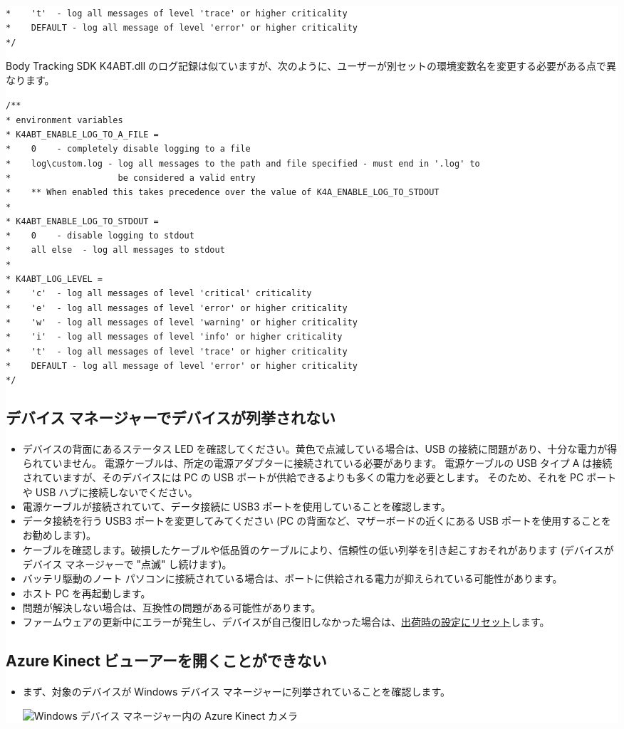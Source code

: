```console
*    't'  - log all messages of level 'trace' or higher criticality
*    DEFAULT - log all message of level 'error' or higher criticality
*/
```

Body Tracking SDK K4ABT.dll のログ記録は似ていますが、次のように、ユーザーが別セットの環境変数名を変更する必要がある点で異なります。

```console
/**
* environment variables
* K4ABT_ENABLE_LOG_TO_A_FILE =
*    0    - completely disable logging to a file
*    log\custom.log - log all messages to the path and file specified - must end in '.log' to
*                     be considered a valid entry
*    ** When enabled this takes precedence over the value of K4A_ENABLE_LOG_TO_STDOUT
*
* K4ABT_ENABLE_LOG_TO_STDOUT =
*    0    - disable logging to stdout
*    all else  - log all messages to stdout
*
* K4ABT_LOG_LEVEL =
*    'c'  - log all messages of level 'critical' criticality
*    'e'  - log all messages of level 'error' or higher criticality
*    'w'  - log all messages of level 'warning' or higher criticality
*    'i'  - log all messages of level 'info' or higher criticality
*    't'  - log all messages of level 'trace' or higher criticality
*    DEFAULT - log all message of level 'error' or higher criticality
*/
```

## <a name="device-doesnt-enumerate-in-device-manager"></a>デバイス マネージャーでデバイスが列挙されない

- デバイスの背面にあるステータス LED を確認してください。黄色で点滅している場合は、USB の接続に問題があり、十分な電力が得られていません。 電源ケーブルは、所定の電源アダプターに接続されている必要があります。 電源ケーブルの USB タイプ A は接続されていますが、そのデバイスには PC の USB ポートが供給できるよりも多くの電力を必要とします。 そのため、それを PC ポートや USB ハブに接続しないでください。
- 電源ケーブルが接続されていて、データ接続に USB3 ポートを使用していることを確認します。
- データ接続を行う USB3 ポートを変更してみてください (PC の背面など、マザーボードの近くにある USB ポートを使用することをお勧めします)。
- ケーブルを確認します。破損したケーブルや低品質のケーブルにより、信頼性の低い列挙を引き起こすおそれがあります (デバイスがデバイス マネージャーで "点滅" し続けます)。
- バッテリ駆動のノート パソコンに接続されている場合は、ポートに供給される電力が抑えられている可能性があります。
- ホスト PC を再起動します。
- 問題が解決しない場合は、互換性の問題がある可能性があります。
- ファームウェアの更新中にエラーが発生し、デバイスが自己復旧しなかった場合は、[出荷時の設定にリセット](https://support.microsoft.com/help/4494277/reset-azure-kinect-dk)します。

## <a name="azure-kinect-viewer-fails-to-open"></a>Azure Kinect ビューアーを開くことができない

- まず、対象のデバイスが Windows デバイス マネージャーに列挙されていることを確認します。

    ![Windows デバイス マネージャー内の Azure Kinect カメラ](./media/resources/viewer-fails.png)
